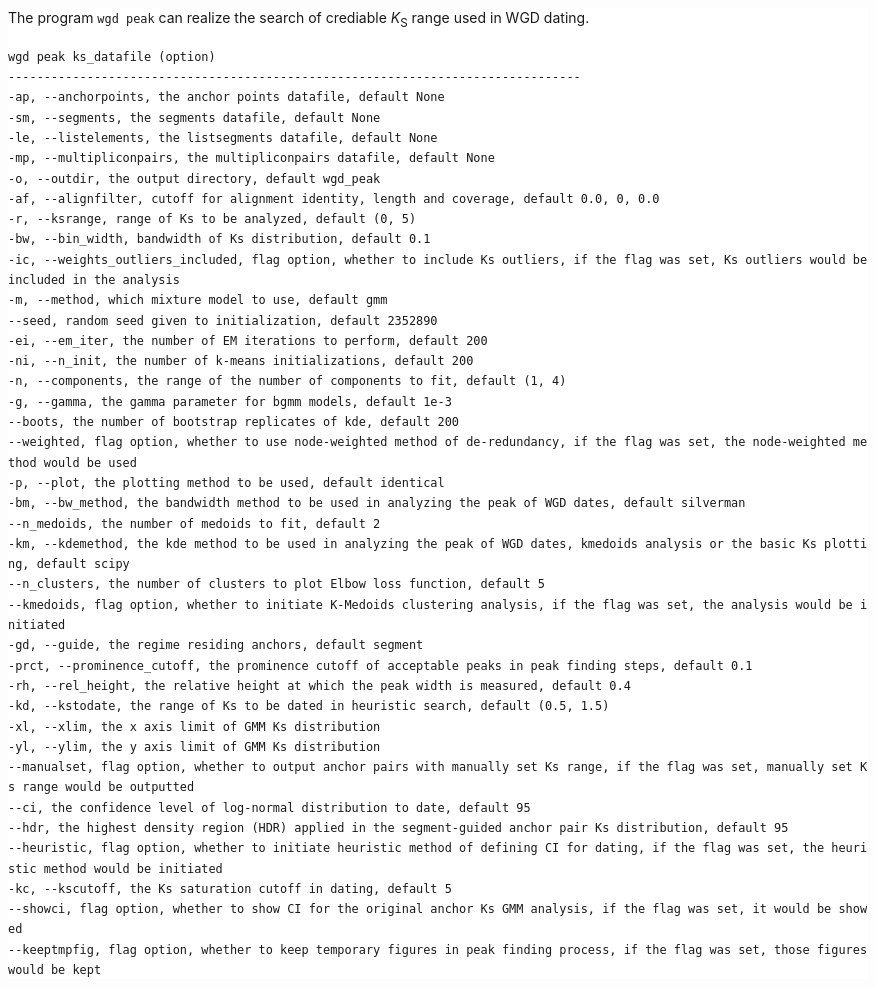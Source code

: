 The program `wgd peak` can realize the search of crediable *K*<sub>S</sub> range used in WGD dating.
```
wgd peak ks_datafile (option)
--------------------------------------------------------------------------------
-ap, --anchorpoints, the anchor points datafile, default None
-sm, --segments, the segments datafile, default None
-le, --listelements, the listsegments datafile, default None 
-mp, --multipliconpairs, the multipliconpairs datafile, default None
-o, --outdir, the output directory, default wgd_peak
-af, --alignfilter, cutoff for alignment identity, length and coverage, default 0.0, 0, 0.0
-r, --ksrange, range of Ks to be analyzed, default (0, 5)
-bw, --bin_width, bandwidth of Ks distribution, default 0.1
-ic, --weights_outliers_included, flag option, whether to include Ks outliers, if the flag was set, Ks outliers would be included in the analysis
-m, --method, which mixture model to use, default gmm
--seed, random seed given to initialization, default 2352890
-ei, --em_iter, the number of EM iterations to perform, default 200
-ni, --n_init, the number of k-means initializations, default 200
-n, --components, the range of the number of components to fit, default (1, 4)
-g, --gamma, the gamma parameter for bgmm models, default 1e-3
--boots, the number of bootstrap replicates of kde, default 200
--weighted, flag option, whether to use node-weighted method of de-redundancy, if the flag was set, the node-weighted method would be used
-p, --plot, the plotting method to be used, default identical
-bm, --bw_method, the bandwidth method to be used in analyzing the peak of WGD dates, default silverman
--n_medoids, the number of medoids to fit, default 2
-km, --kdemethod, the kde method to be used in analyzing the peak of WGD dates, kmedoids analysis or the basic Ks plotting, default scipy
--n_clusters, the number of clusters to plot Elbow loss function, default 5
--kmedoids, flag option, whether to initiate K-Medoids clustering analysis, if the flag was set, the analysis would be initiated
-gd, --guide, the regime residing anchors, default segment
-prct, --prominence_cutoff, the prominence cutoff of acceptable peaks in peak finding steps, default 0.1
-rh, --rel_height, the relative height at which the peak width is measured, default 0.4
-kd, --kstodate, the range of Ks to be dated in heuristic search, default (0.5, 1.5)
-xl, --xlim, the x axis limit of GMM Ks distribution
-yl, --ylim, the y axis limit of GMM Ks distribution
--manualset, flag option, whether to output anchor pairs with manually set Ks range, if the flag was set, manually set Ks range would be outputted
--ci, the confidence level of log-normal distribution to date, default 95
--hdr, the highest density region (HDR) applied in the segment-guided anchor pair Ks distribution, default 95
--heuristic, flag option, whether to initiate heuristic method of defining CI for dating, if the flag was set, the heuristic method would be initiated
-kc, --kscutoff, the Ks saturation cutoff in dating, default 5
--showci, flag option, whether to show CI for the original anchor Ks GMM analysis, if the flag was set, it would be showed
--keeptmpfig, flag option, whether to keep temporary figures in peak finding process, if the flag was set, those figures would be kept
```
